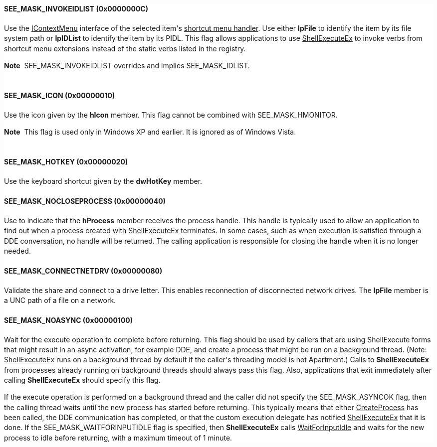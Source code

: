 #### SEE_MASK_INVOKEIDLIST (0x0000000C)

Use the <a href="https://msdn.microsoft.com/6ea0b8f9-4a05-4a4b-adc5-d540eb3287ee">IContextMenu</a> interface of the selected item's <a href="https://msdn.microsoft.com/cff79cdc-8a01-4575-9af7-2a485c6a8e46">shortcut menu handler</a>. Use either <b>lpFile</b> to identify the item by its file system path or <b>lpIDList</b> to identify the item by its PIDL. This flag allows applications to use <a href="https://msdn.microsoft.com/7850d19c-dadb-44a1-85d9-d5b897edb39f">ShellExecuteEx</a> to invoke verbs from shortcut menu extensions instead of the static verbs listed in the registry.

<div class="alert"><b>Note</b>  SEE_MASK_INVOKEIDLIST overrides and implies SEE_MASK_IDLIST.</div>
<div> </div>


#### SEE_MASK_ICON (0x00000010)

Use the icon given by the <b>hIcon</b> member. This flag cannot be combined with SEE_MASK_HMONITOR.
                                
                                

<div class="alert"><b>Note</b>  This flag is used only in Windows XP and earlier. It is ignored as of Windows Vista.</div>
<div> </div>


#### SEE_MASK_HOTKEY (0x00000020)

Use the keyboard shortcut given by the <b>dwHotKey</b> member.



#### SEE_MASK_NOCLOSEPROCESS (0x00000040)

Use to indicate that the <b>hProcess</b> member receives the process handle. This handle is typically used to allow an application to find out when a process created with <a href="https://msdn.microsoft.com/7850d19c-dadb-44a1-85d9-d5b897edb39f">ShellExecuteEx</a> terminates. In some cases, such as when execution is satisfied through a DDE conversation, no handle will be returned. The calling application is responsible for closing the handle when it is no longer needed.



#### SEE_MASK_CONNECTNETDRV (0x00000080)

Validate the share and connect to a drive letter. This enables reconnection of disconnected network drives. The <b>lpFile</b> member is a UNC path of a file on a network.



#### SEE_MASK_NOASYNC (0x00000100)

Wait for the execute operation to complete before returning. This flag should be used by callers that are using ShellExecute forms that might result in an async activation, for example DDE, and create a process that might be run on a background thread. (Note: <a href="https://msdn.microsoft.com/7850d19c-dadb-44a1-85d9-d5b897edb39f">ShellExecuteEx</a> runs on a background thread by default if the caller's threading model is not Apartment.) Calls to <b>ShellExecuteEx</b> from processes already running on background threads should always pass this flag. Also, applications that exit immediately after calling <b>ShellExecuteEx</b> should specify this flag.

If the execute operation is performed on a background thread and the caller did not specify the SEE_MASK_ASYNCOK flag, then the calling thread waits until the new process has started before returning. This typically means that either <a href="https://msdn.microsoft.com/3ef0a5b2-4d71-4c17-8188-76a4025287fc">CreateProcess</a> has been called, the DDE communication has completed, or that the custom execution delegate has notified <a href="https://msdn.microsoft.com/7850d19c-dadb-44a1-85d9-d5b897edb39f">ShellExecuteEx</a> that it is done. If the SEE_MASK_WAITFORINPUTIDLE flag is specified, then <b>ShellExecuteEx</b> calls <a href="https://msdn.microsoft.com/2a684921-36f1-438c-895c-5bebc242635a">WaitForInputIdle</a> and waits for the new process to idle before returning, with a maximum timeout of 1 minute.
